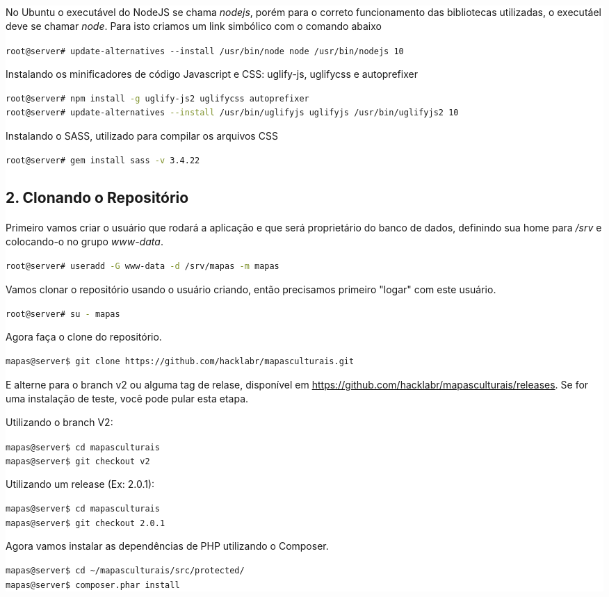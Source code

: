 No Ubuntu o executável do NodeJS se chama *nodejs*, porém para o correto funcionamento das bibliotecas utilizadas, o executáel deve se chamar *node*. Para isto criamos um link simbólico com o comando abaixo
```
root@server# update-alternatives --install /usr/bin/node node /usr/bin/nodejs 10
```

Instalando os minificadores de código Javascript e CSS: uglify-js, uglifycss e autoprefixer
```BASH
root@server# npm install -g uglify-js2 uglifycss autoprefixer
root@server# update-alternatives --install /usr/bin/uglifyjs uglifyjs /usr/bin/uglifyjs2 10
```

Instalando o SASS, utilizado para compilar os arquivos CSS
```BASH
root@server# gem install sass -v 3.4.22
```

## 2. Clonando o Repositório

Primeiro vamos criar o usuário que rodará a aplicação e que será proprietário do banco de dados, definindo sua home para */srv* e colocando-o no grupo *www-data*.
```BASH
root@server# useradd -G www-data -d /srv/mapas -m mapas
```

Vamos clonar o repositório usando o usuário criando, então precisamos primeiro "logar" com este usuário.
```BASH
root@server# su - mapas
```

Agora faça o clone do repositório.
```BASH
mapas@server$ git clone https://github.com/hacklabr/mapasculturais.git
```


E alterne para o branch v2 ou alguma tag de relase, disponível em https://github.com/hacklabr/mapasculturais/releases. Se for uma instalação de teste, você pode pular esta etapa.

Utilizando o branch V2:
```BASH
mapas@server$ cd mapasculturais
mapas@server$ git checkout v2
```

Utilizando um release (Ex: 2.0.1):
```BASH
mapas@server$ cd mapasculturais
mapas@server$ git checkout 2.0.1
```

Agora vamos instalar as dependências de PHP utilizando o Composer.
```BASH
mapas@server$ cd ~/mapasculturais/src/protected/
mapas@server$ composer.phar install
```
